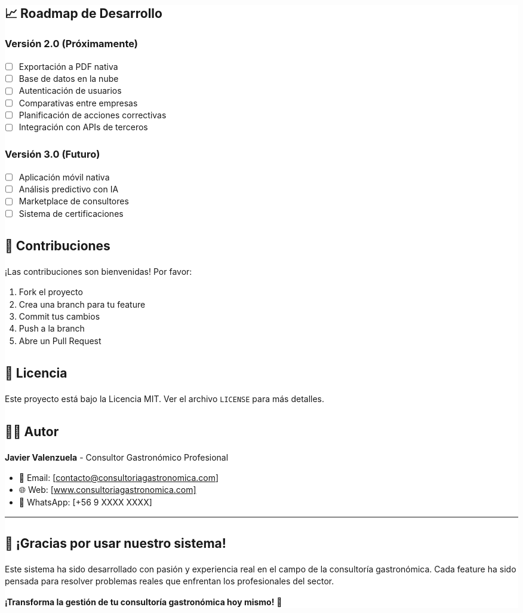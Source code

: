 ## 📈 Roadmap de Desarrollo

### Versión 2.0 (Próximamente)
- [ ] Exportación a PDF nativa
- [ ] Base de datos en la nube
- [ ] Autenticación de usuarios
- [ ] Comparativas entre empresas
- [ ] Planificación de acciones correctivas
- [ ] Integración con APIs de terceros

### Versión 3.0 (Futuro)
- [ ] Aplicación móvil nativa
- [ ] Análisis predictivo con IA
- [ ] Marketplace de consultores
- [ ] Sistema de certificaciones

## 🤝 Contribuciones

¡Las contribuciones son bienvenidas! Por favor:
1. Fork el proyecto
2. Crea una branch para tu feature
3. Commit tus cambios
4. Push a la branch
5. Abre un Pull Request

## 📄 Licencia

Este proyecto está bajo la Licencia MIT. Ver el archivo `LICENSE` para más detalles.

## 👨‍🍳 Autor

**Javier Valenzuela** - Consultor Gastronómico Profesional

- 📧 Email: [contacto@consultoriagastronomica.com]
- 🌐 Web: [www.consultoriagastronomica.com]
- 📱 WhatsApp: [+56 9 XXXX XXXX]

---

## 🎉 ¡Gracias por usar nuestro sistema!

Este sistema ha sido desarrollado con pasión y experiencia real en el campo de la consultoría gastronómica. Cada feature ha sido pensada para resolver problemas reales que enfrentan los profesionales del sector.

**¡Transforma la gestión de tu consultoría gastronómica hoy mismo!** 🚀 